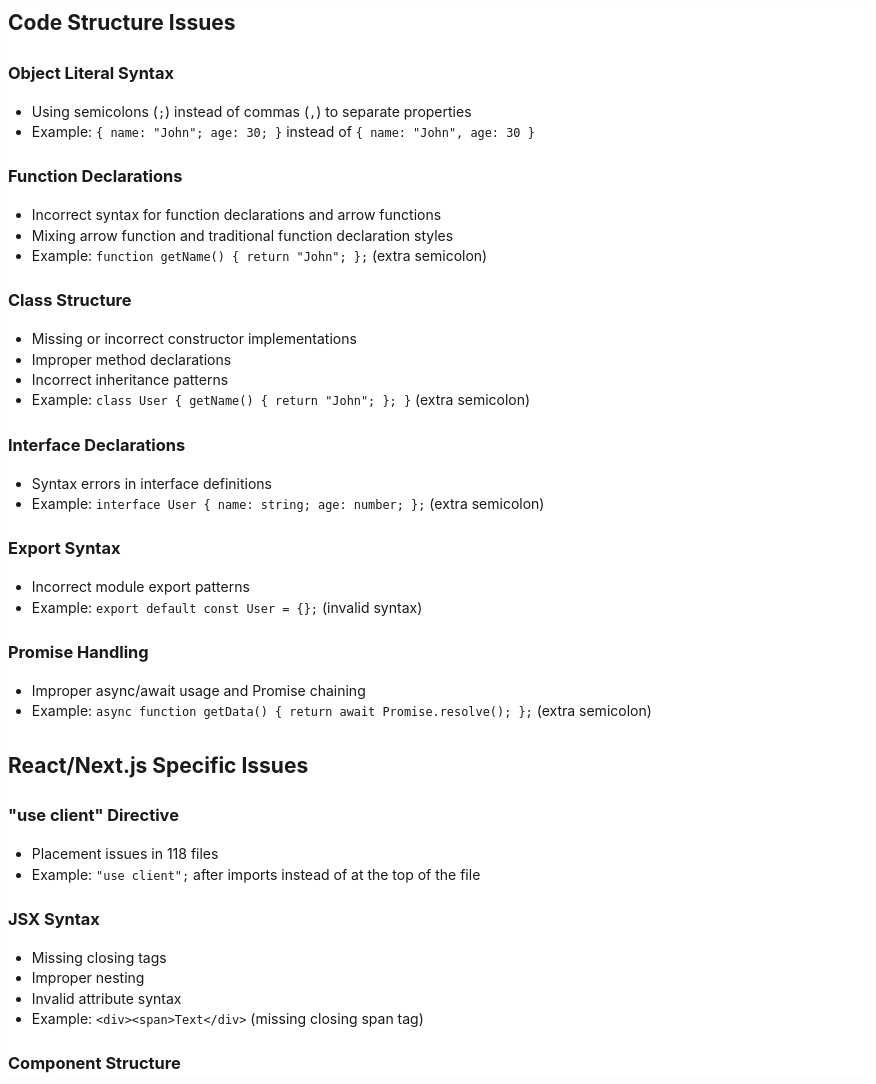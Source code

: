 ## Code Structure Issues

### Object Literal Syntax

- Using semicolons (`;`) instead of commas (`,`) to separate properties
- Example: `{ name: "John"; age: 30; }` instead of `{ name: "John", age: 30 }`

### Function Declarations

- Incorrect syntax for function declarations and arrow functions
- Mixing arrow function and traditional function declaration styles
- Example: `function getName() { return "John"; };` (extra semicolon)

### Class Structure

- Missing or incorrect constructor implementations
- Improper method declarations
- Incorrect inheritance patterns
- Example: `class User { getName() { return "John"; }; }` (extra semicolon)

### Interface Declarations

- Syntax errors in interface definitions
- Example: `interface User { name: string; age: number; };` (extra semicolon)

### Export Syntax

- Incorrect module export patterns
- Example: `export default const User = {};` (invalid syntax)

### Promise Handling

- Improper async/await usage and Promise chaining
- Example: `async function getData() { return await Promise.resolve(); };` (extra semicolon)

## React/Next.js Specific Issues

### "use client" Directive

- Placement issues in 118 files
- Example: `"use client";` after imports instead of at the top of the file

### JSX Syntax

- Missing closing tags
- Improper nesting
- Invalid attribute syntax
- Example: `<div><span>Text</div>` (missing closing span tag)

### Component Structure
